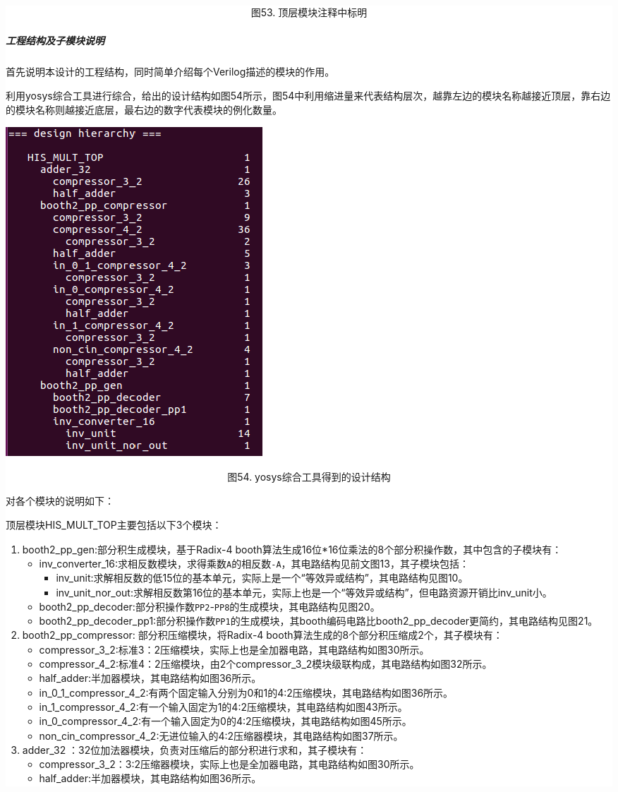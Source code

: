 <center>图53. 顶层模块注释中标明</center>

##### 工程结构及子模块说明

首先说明本设计的工程结构，同时简单介绍每个Verilog描述的模块的作用。

利用yosys综合工具进行综合，给出的设计结构如图54所示，图54中利用缩进量来代表结构层次，越靠左边的模块名称越接近顶层，靠右边的模块名称则越接近底层，最右边的数字代表模块的例化数量。

![](image/yosys_hierarchy.png)

<center>图54. yosys综合工具得到的设计结构</center>

对各个模块的说明如下：

顶层模块HIS_MULT_TOP主要包括以下3个模块：

1. booth2_pp_gen:部分积生成模块，基于Radix-4 booth算法生成16位*16位乘法的8个部分积操作数，其中包含的子模块有：
   - inv_converter_16:求相反数模块，求得乘数`A`的相反数`-A`，其电路结构见前文图13，其子模块包括：
     - inv_unit:求解相反数的低15位的基本单元，实际上是一个“等效异或结构”，其电路结构见图10。
     - inv_unit_nor_out:求解相反数第16位的基本单元，实际上也是一个“等效异或结构”，但电路资源开销比inv_unit小。
   - booth2_pp_decoder:部分积操作数`PP2`-`PP8`的生成模块，其电路结构见图20。
   - booth2_pp_decoder_pp1:部分积操作数`PP1`的生成模块，其booth编码电路比booth2_pp_decoder更简约，其电路结构见图21。
2. booth2_pp_compressor: 部分积压缩模块，将Radix-4 booth算法生成的8个部分积压缩成2个，其子模块有：
   - compressor_3_2:标准3：2压缩模块，实际上也是全加器电路，其电路结构如图30所示。
   - compressor_4_2:标准4：2压缩模块，由2个compressor_3_2模块级联构成，其电路结构如图32所示。
   - half_adder:半加器模块，其电路结构如图36所示。
   - in_0_1_compressor_4_2:有两个固定输入分别为0和1的4:2压缩模块，其电路结构如图36所示。
   - in_1_compressor_4_2:有一个输入固定为1的4:2压缩模块，其电路结构如图43所示。
   - in_0_compressor_4_2:有一个输入固定为0的4:2压缩模块，其电路结构如图45所示。
   - non_cin_compressor_4_2:无进位输入的4:2压缩器模块，其电路结构如图37所示。
3. adder_32 ：32位加法器模块，负责对压缩后的部分积进行求和，其子模块有：
   - compressor_3_2：3:2压缩器模块，实际上也是全加器电路，其电路结构如图30所示。
   - half_adder:半加器模块，其电路结构如图36所示。

